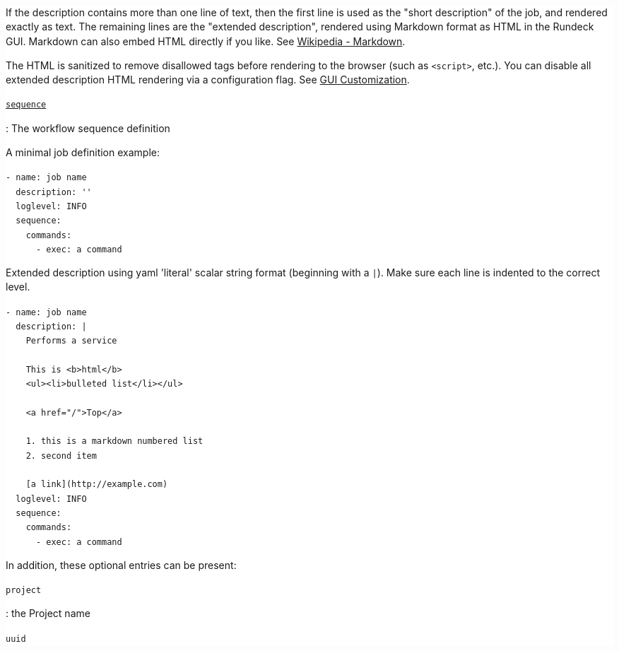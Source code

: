 If the description contains more than one line of text, then the first line is used as the "short description" of the job, and rendered exactly as text. The remaining lines are the "extended description", rendered using Markdown format as HTML in the Rundeck GUI. Markdown can also embed HTML directly if you like.  See [Wikipedia - Markdown](http://en.wikipedia.org/wiki/Markdown#Example).  

The HTML is sanitized to remove disallowed tags before rendering to the browser (such as `<script>`, etc.).
You can disable all extended description HTML rendering
via a configuration flag.
See [GUI Customization](../administration/gui-customization.html).

[`sequence`](#sequence)

:    The workflow sequence definition

A minimal job definition example:

~~~~~~~~ {.yaml}
- name: job name
  description: ''
  loglevel: INFO
  sequence: 
    commands:
      - exec: a command
~~~~~~~~ 

Extended description using yaml 'literal' scalar string format (beginning with a `|`). Make sure each line is indented to the correct level.

~~~~~~~~ {.yaml}
- name: job name
  description: |
    Performs a service
    
    This is <b>html</b>
    <ul><li>bulleted list</li></ul>
    
    <a href="/">Top</a>
    
    1. this is a markdown numbered list
    2. second item
    
    [a link](http://example.com)
  loglevel: INFO
  sequence: 
    commands:
      - exec: a command
~~~~~~~~ 

In addition, these optional entries can be present:

`project`

:    the Project name

`uuid`
